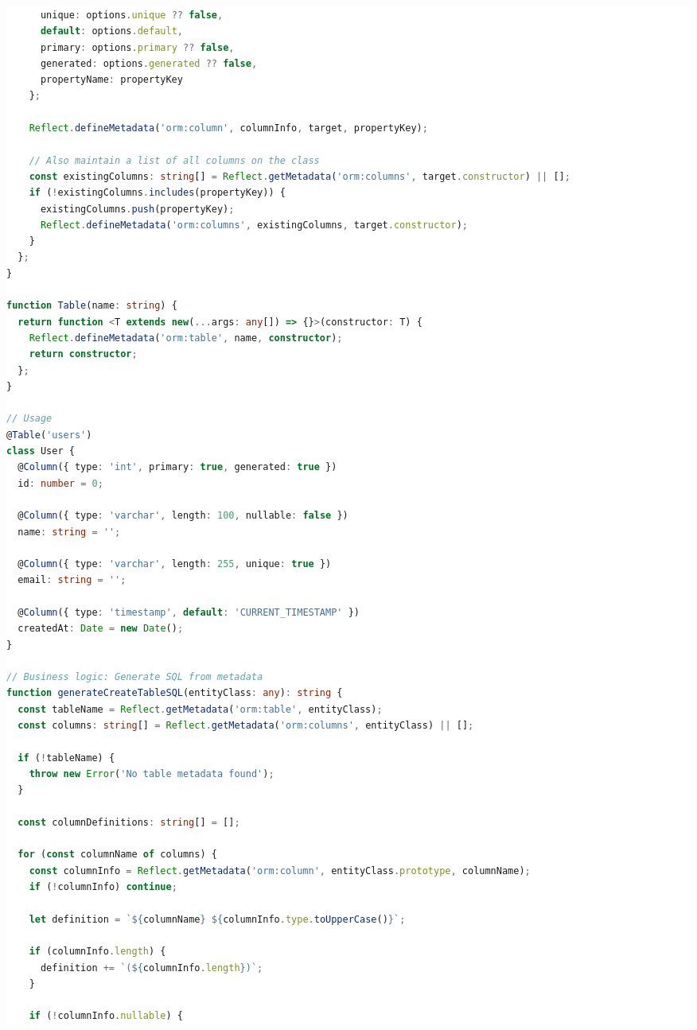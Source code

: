 ```typescript
      unique: options.unique ?? false,
      default: options.default,
      primary: options.primary ?? false,
      generated: options.generated ?? false,
      propertyName: propertyKey
    };
    
    Reflect.defineMetadata('orm:column', columnInfo, target, propertyKey);
    
    // Also maintain a list of all columns on the class
    const existingColumns: string[] = Reflect.getMetadata('orm:columns', target.constructor) || [];
    if (!existingColumns.includes(propertyKey)) {
      existingColumns.push(propertyKey);
      Reflect.defineMetadata('orm:columns', existingColumns, target.constructor);
    }
  };
}

function Table(name: string) {
  return function <T extends new(...args: any[]) => {}>(constructor: T) {
    Reflect.defineMetadata('orm:table', name, constructor);
    return constructor;
  };
}

// Usage
@Table('users')
class User {
  @Column({ type: 'int', primary: true, generated: true })
  id: number = 0;
  
  @Column({ type: 'varchar', length: 100, nullable: false })
  name: string = '';
  
  @Column({ type: 'varchar', length: 255, unique: true })
  email: string = '';
  
  @Column({ type: 'timestamp', default: 'CURRENT_TIMESTAMP' })
  createdAt: Date = new Date();
}

// Business logic: Generate SQL from metadata
function generateCreateTableSQL(entityClass: any): string {
  const tableName = Reflect.getMetadata('orm:table', entityClass);
  const columns: string[] = Reflect.getMetadata('orm:columns', entityClass) || [];
  
  if (!tableName) {
    throw new Error('No table metadata found');
  }
  
  const columnDefinitions: string[] = [];
  
  for (const columnName of columns) {
    const columnInfo = Reflect.getMetadata('orm:column', entityClass.prototype, columnName);
    if (!columnInfo) continue;
    
    let definition = `${columnName} ${columnInfo.type.toUpperCase()}`;
    
    if (columnInfo.length) {
      definition += `(${columnInfo.length})`;
    }
    
    if (!columnInfo.nullable) {
```